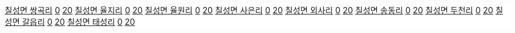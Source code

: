 
  <tr class="item">
    <td><a href="4376034024.html">칠성면 쌍곡리</a></td>
    <td><a href="4376034024.html">0</a></td>
    <td><a href="4376034024.html">20</a></td>
  </tr>
    

  <tr class="item">
    <td><a href="4376034025.html">칠성면 율지리</a></td>
    <td><a href="4376034025.html">0</a></td>
    <td><a href="4376034025.html">20</a></td>
  </tr>
    

  <tr class="item">
    <td><a href="4376034026.html">칠성면 율원리</a></td>
    <td><a href="4376034026.html">0</a></td>
    <td><a href="4376034026.html">20</a></td>
  </tr>
    

  <tr class="item">
    <td><a href="4376034027.html">칠성면 사은리</a></td>
    <td><a href="4376034027.html">0</a></td>
    <td><a href="4376034027.html">20</a></td>
  </tr>
    

  <tr class="item">
    <td><a href="4376034028.html">칠성면 외사리</a></td>
    <td><a href="4376034028.html">0</a></td>
    <td><a href="4376034028.html">20</a></td>
  </tr>
    

  <tr class="item">
    <td><a href="4376034029.html">칠성면 송동리</a></td>
    <td><a href="4376034029.html">0</a></td>
    <td><a href="4376034029.html">20</a></td>
  </tr>
    

  <tr class="item">
    <td><a href="4376034030.html">칠성면 두천리</a></td>
    <td><a href="4376034030.html">0</a></td>
    <td><a href="4376034030.html">20</a></td>
  </tr>
    

  <tr class="item">
    <td><a href="4376034031.html">칠성면 갈읍리</a></td>
    <td><a href="4376034031.html">0</a></td>
    <td><a href="4376034031.html">20</a></td>
  </tr>
    

  <tr class="item">
    <td><a href="4376034032.html">칠성면 태성리</a></td>
    <td><a href="4376034032.html">0</a></td>
    <td><a href="4376034032.html">20</a></td>
  </tr>
    